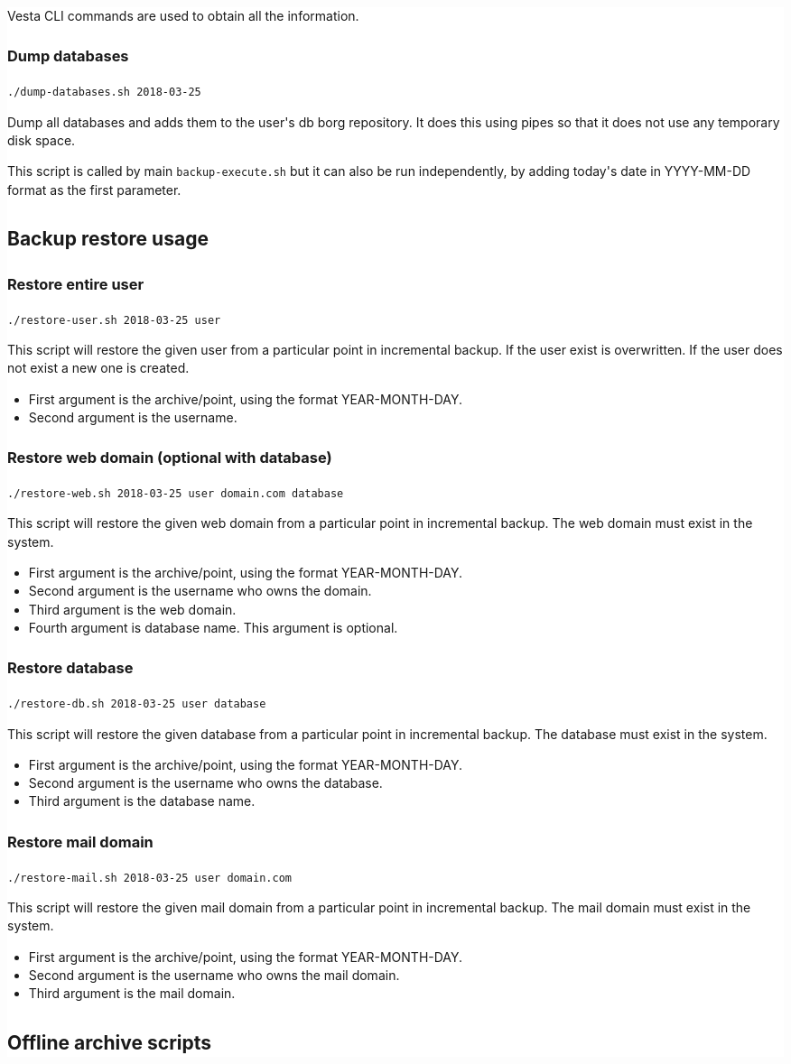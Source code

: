 Vesta CLI commands are used to obtain all the information.

### Dump databases
`./dump-databases.sh 2018-03-25`

Dump all databases and adds them to the user's db borg repository. It does this using pipes so that it does not use any temporary disk space.

This script is called by main `backup-execute.sh` but it can also be run independently, by adding today's date in YYYY-MM-DD format as the first parameter.

## Backup restore usage

### Restore entire user
`./restore-user.sh 2018-03-25 user`

This script will restore the given user from a particular point in incremental backup. If the user exist is overwritten. If the user does not exist a new one is created.

* First argument is the archive/point, using the format YEAR-MONTH-DAY.
* Second argument is the username.

### Restore web domain (optional with database)
`./restore-web.sh 2018-03-25 user domain.com database`

This script will restore the given web domain from a particular point in incremental backup. The web domain must exist in the system.

* First argument is the archive/point, using the format YEAR-MONTH-DAY.
* Second argument is the username who owns the domain.
* Third argument is the web domain.
* Fourth argument is database name. This argument is optional.

### Restore database
`./restore-db.sh 2018-03-25 user database`

This script will restore the given database from a particular point in incremental backup. The database must exist in the system.

* First argument is the archive/point, using the format YEAR-MONTH-DAY.
* Second argument is the username who owns the database.
* Third argument is the database name.

### Restore mail domain
`./restore-mail.sh 2018-03-25 user domain.com`

This script will restore the given mail domain from a particular point in incremental backup. The mail domain must exist in the system.

* First argument is the archive/point, using the format YEAR-MONTH-DAY.
* Second argument is the username who owns the mail domain.
* Third argument is the mail domain.

## Offline archive scripts
